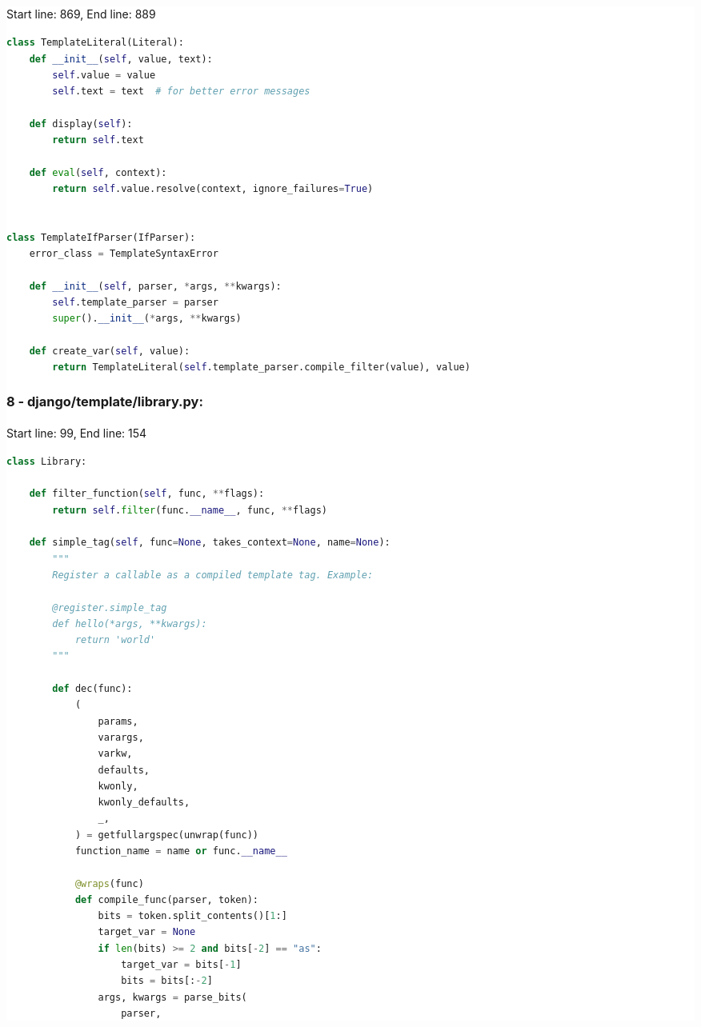 Start line: 869, End line: 889

```python
class TemplateLiteral(Literal):
    def __init__(self, value, text):
        self.value = value
        self.text = text  # for better error messages

    def display(self):
        return self.text

    def eval(self, context):
        return self.value.resolve(context, ignore_failures=True)


class TemplateIfParser(IfParser):
    error_class = TemplateSyntaxError

    def __init__(self, parser, *args, **kwargs):
        self.template_parser = parser
        super().__init__(*args, **kwargs)

    def create_var(self, value):
        return TemplateLiteral(self.template_parser.compile_filter(value), value)
```
### 8 - django/template/library.py:

Start line: 99, End line: 154

```python
class Library:

    def filter_function(self, func, **flags):
        return self.filter(func.__name__, func, **flags)

    def simple_tag(self, func=None, takes_context=None, name=None):
        """
        Register a callable as a compiled template tag. Example:

        @register.simple_tag
        def hello(*args, **kwargs):
            return 'world'
        """

        def dec(func):
            (
                params,
                varargs,
                varkw,
                defaults,
                kwonly,
                kwonly_defaults,
                _,
            ) = getfullargspec(unwrap(func))
            function_name = name or func.__name__

            @wraps(func)
            def compile_func(parser, token):
                bits = token.split_contents()[1:]
                target_var = None
                if len(bits) >= 2 and bits[-2] == "as":
                    target_var = bits[-1]
                    bits = bits[:-2]
                args, kwargs = parse_bits(
                    parser,
```